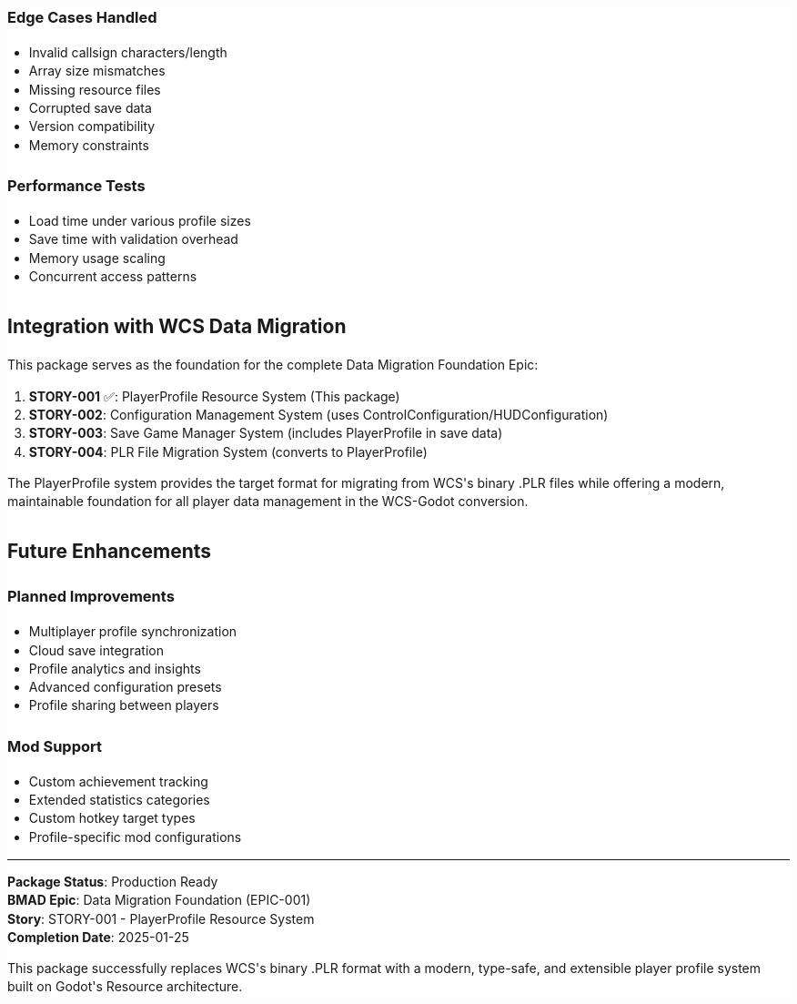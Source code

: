 ### Edge Cases Handled
- Invalid callsign characters/length
- Array size mismatches
- Missing resource files
- Corrupted save data
- Version compatibility
- Memory constraints

### Performance Tests
- Load time under various profile sizes
- Save time with validation overhead
- Memory usage scaling
- Concurrent access patterns

## Integration with WCS Data Migration

This package serves as the foundation for the complete Data Migration Foundation Epic:

1. **STORY-001** ✅: PlayerProfile Resource System (This package)
2. **STORY-002**: Configuration Management System (uses ControlConfiguration/HUDConfiguration)
3. **STORY-003**: Save Game Manager System (includes PlayerProfile in save data)
4. **STORY-004**: PLR File Migration System (converts to PlayerProfile)

The PlayerProfile system provides the target format for migrating from WCS's binary .PLR files while offering a modern, maintainable foundation for all player data management in the WCS-Godot conversion.

## Future Enhancements

### Planned Improvements
- Multiplayer profile synchronization
- Cloud save integration
- Profile analytics and insights
- Advanced configuration presets
- Profile sharing between players

### Mod Support
- Custom achievement tracking
- Extended statistics categories
- Custom hotkey target types
- Profile-specific mod configurations

---

**Package Status**: Production Ready  
**BMAD Epic**: Data Migration Foundation (EPIC-001)  
**Story**: STORY-001 - PlayerProfile Resource System  
**Completion Date**: 2025-01-25  

This package successfully replaces WCS's binary .PLR format with a modern, type-safe, and extensible player profile system built on Godot's Resource architecture.